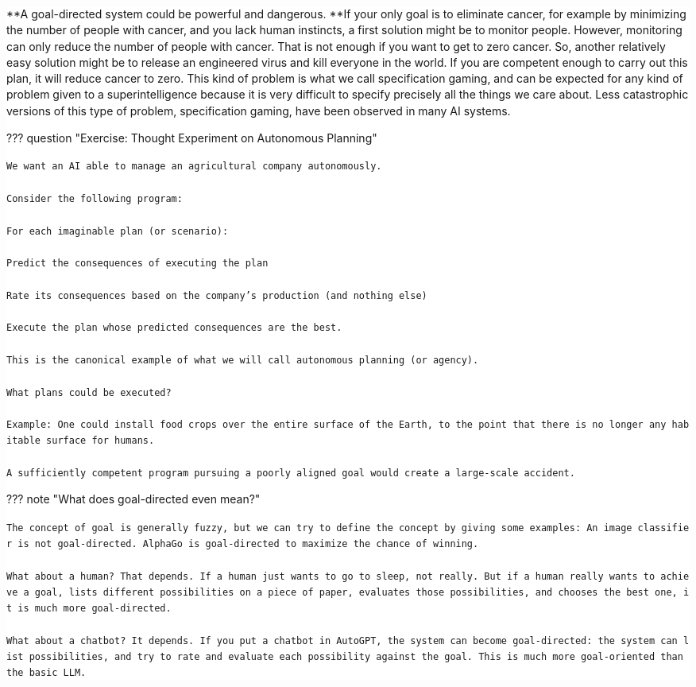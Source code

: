 **A goal-directed system could be powerful and dangerous. **If your only goal is to eliminate cancer, for example by minimizing the number of people with cancer, and you lack human instincts, a first solution might be to monitor people. However, monitoring can only reduce the number of people with cancer. That is not enough if you want to get to zero cancer. So, another relatively easy solution might be to release an engineered virus and kill everyone in the world. If you are competent enough to carry out this plan, it will reduce cancer to zero. This kind of problem is what we call specification gaming, and can be expected for any kind of problem given to a superintelligence because it is very difficult to specify precisely all the things we care about. Less catastrophic versions of this type of problem, specification gaming, have been observed in many AI systems.

??? question "Exercise: Thought Experiment on Autonomous Planning"

	
	We want an AI able to manage an agricultural company autonomously.
	
	Consider the following program:
	
	For each imaginable plan (or scenario):
	
	Predict the consequences of executing the plan
	
	Rate its consequences based on the company’s production (and nothing else)
	
	Execute the plan whose predicted consequences are the best.
	
	This is the canonical example of what we will call autonomous planning (or agency).
	
	What plans could be executed?
	
	Example: One could install food crops over the entire surface of the Earth, to the point that there is no longer any habitable surface for humans.
	
	A sufficiently competent program pursuing a poorly aligned goal would create a large-scale accident.
	

??? note "What does goal-directed even mean?"

	
	The concept of goal is generally fuzzy, but we can try to define the concept by giving some examples: An image classifier is not goal-directed. AlphaGo is goal-directed to maximize the chance of winning.
	
	What about a human? That depends. If a human just wants to go to sleep, not really. But if a human really wants to achieve a goal, lists different possibilities on a piece of paper, evaluates those possibilities, and chooses the best one, it is much more goal-directed.
	
	What about a chatbot? It depends. If you put a chatbot in AutoGPT, the system can become goal-directed: the system can list possibilities, and try to rate and evaluate each possibility against the goal. This is much more goal-oriented than the basic LLM.
	